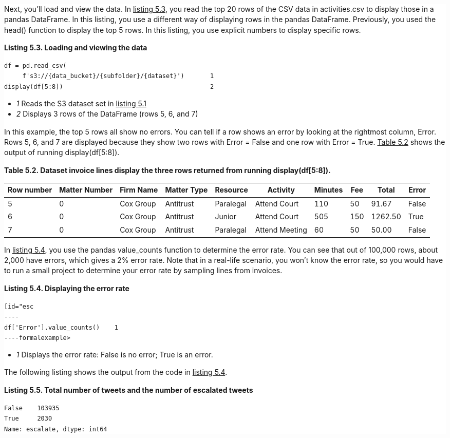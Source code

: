 Next, you’ll load and view the data. In [listing 5.3](https://learning.oreilly.com/library/view/machine-learning-for/9781617295836/kindle\_split\_015.html#ch05ex3), you read the top 20 rows of the CSV data in activities.csv to display those in a pandas DataFrame. In this listing, you use a different way of displaying rows in the pandas DataFrame. Previously, you used the head() function to display the top 5 rows. In this listing, you use explicit numbers to display specific rows.

**Listing 5.3. Loading and viewing the data**

```
df = pd.read_csv(
     f's3://{data_bucket}/{subfolder}/{dataset}')       1
display(df[5:8])                                        2
```

* _1_ Reads the S3 dataset set in [listing 5.1](https://learning.oreilly.com/library/view/machine-learning-for/9781617295836/kindle\_split\_015.html#ch05ex1)
* _2_ Displays 3 rows of the DataFrame (rows 5, 6, and 7)

In this example, the top 5 rows all show no errors. You can tell if a row shows an error by looking at the rightmost column, Error. Rows 5, 6, and 7 are displayed because they show two rows with Error = False and one row with Error = True. [Table 5.2](https://learning.oreilly.com/library/view/machine-learning-for/9781617295836/kindle\_split\_015.html#ch05table02) shows the output of running display(df\[5:8]).

**Table 5.2. Dataset invoice lines display the three rows returned from running display(df\[5:8]).**

| Row number | Matter Number | Firm Name | Matter Type | Resource  | Activity       | Minutes | Fee | Total   | Error |
| ---------- | ------------- | --------- | ----------- | --------- | -------------- | ------- | --- | ------- | ----- |
| 5          | 0             | Cox Group | Antitrust   | Paralegal | Attend Court   | 110     | 50  | 91.67   | False |
| 6          | 0             | Cox Group | Antitrust   | Junior    | Attend Court   | 505     | 150 | 1262.50 | True  |
| 7          | 0             | Cox Group | Antitrust   | Paralegal | Attend Meeting | 60      | 50  | 50.00   | False |

In [listing 5.4](https://learning.oreilly.com/library/view/machine-learning-for/9781617295836/kindle\_split\_015.html#ch05ex4), you use the pandas value\_counts function to determine the error rate. You can see that out of 100,000 rows, about 2,000 have errors, which gives a 2% error rate. Note that in a real-life scenario, you won’t know the error rate, so you would have to run a small project to determine your error rate by sampling lines from invoices.

**Listing 5.4. Displaying the error rate**

```
[id="esc
----
df['Error'].value_counts()    1
----formalexample>
```

* _1_ Displays the error rate: False is no error; True is an error.

The following listing shows the output from the code in [listing 5.4](https://learning.oreilly.com/library/view/machine-learning-for/9781617295836/kindle\_split\_015.html#ch05ex4).

**Listing 5.5. Total number of tweets and the number of escalated tweets**

```
False    103935
True     2030
Name: escalate, dtype: int64
```
